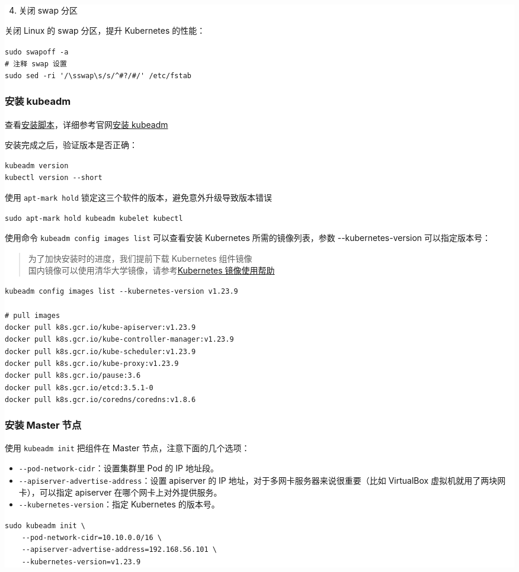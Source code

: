 4. 关闭 swap 分区

关闭 Linux 的 swap 分区，提升 Kubernetes 的性能：

```shell
sudo swapoff -a
# 注释 swap 设置
sudo sed -ri '/\sswap\s/s/^#?/#/' /etc/fstab
```

### 安装 kubeadm

查看[安装脚本](./src/kubeadm/install.sh)，详细参考官网[安装 kubeadm](https://kubernetes.io/zh-cn/docs/setup/production-environment/tools/kubeadm/install-kubeadm/)

安装完成之后，验证版本是否正确：

```shell
kubeadm version
kubectl version --short
```

使用 `apt-mark hold` 锁定这三个软件的版本，避免意外升级导致版本错误

```shell
sudo apt-mark hold kubeadm kubelet kubectl
```

使用命令 `kubeadm config images list` 可以查看安装 Kubernetes 所需的镜像列表，参数 --kubernetes-version 可以指定版本号：

>为了加快安装时的进度，我们提前下载 Kubernetes 组件镜像  
>国内镜像可以使用清华大学镜像，请参考[Kubernetes 镜像使用帮助](https://mirrors.tuna.tsinghua.edu.cn/help/kubernetes/)

```shell
kubeadm config images list --kubernetes-version v1.23.9

# pull images
docker pull k8s.gcr.io/kube-apiserver:v1.23.9
docker pull k8s.gcr.io/kube-controller-manager:v1.23.9
docker pull k8s.gcr.io/kube-scheduler:v1.23.9
docker pull k8s.gcr.io/kube-proxy:v1.23.9
docker pull k8s.gcr.io/pause:3.6
docker pull k8s.gcr.io/etcd:3.5.1-0
docker pull k8s.gcr.io/coredns/coredns:v1.8.6
```

### 安装 Master 节点

使用 `kubeadm init` 把组件在 Master 节点，注意下面的几个选项：

- `--pod-network-cidr`：设置集群里 Pod 的 IP 地址段。
- `--apiserver-advertise-address`：设置 apiserver 的 IP 地址，对于多网卡服务器来说很重要（比如 VirtualBox 虚拟机就用了两块网卡），可以指定 apiserver 在哪个网卡上对外提供服务。
- `--kubernetes-version`：指定 Kubernetes 的版本号。

```shell
sudo kubeadm init \
    --pod-network-cidr=10.10.0.0/16 \
    --apiserver-advertise-address=192.168.56.101 \
    --kubernetes-version=v1.23.9
```
